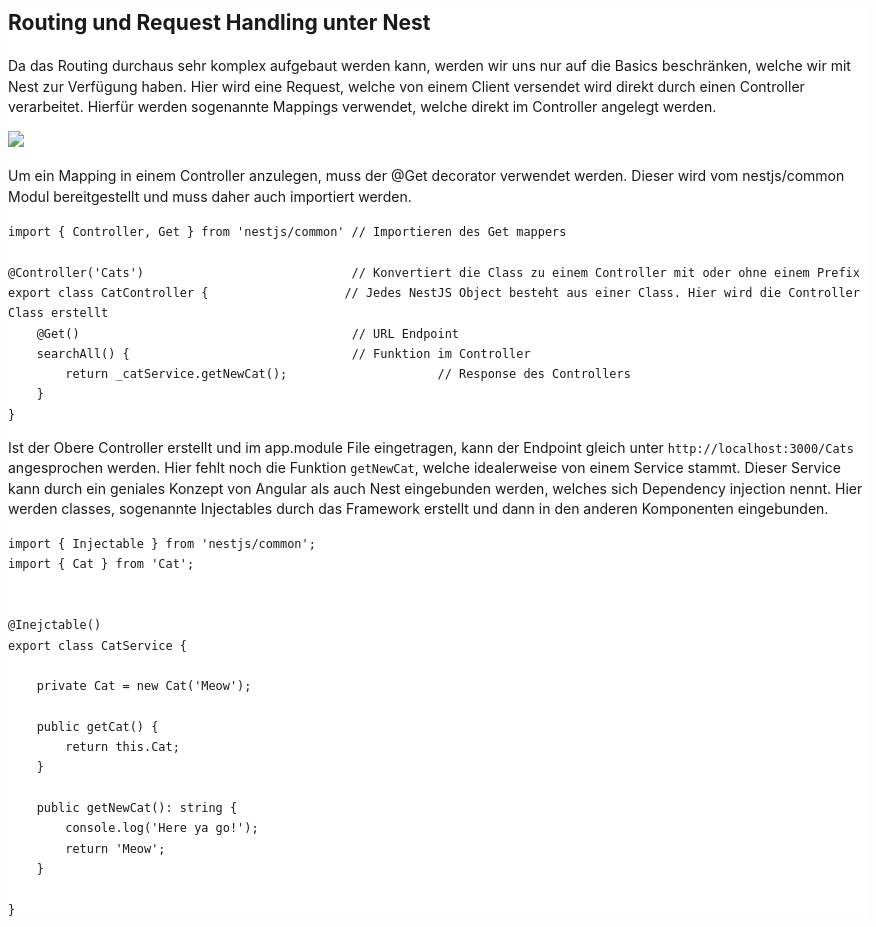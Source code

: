 ## Routing und Request Handling unter Nest
Da das Routing durchaus sehr komplex aufgebaut werden kann, werden wir uns nur auf die Basics beschränken, welche wir mit Nest zur Verfügung haben. Hier wird eine Request, welche von einem Client versendet wird direkt durch einen Controller verarbeitet. Hierfür werden sogenannte Mappings verwendet, welche direkt im Controller angelegt werden.

![](https://docs.nestjs.com/assets/Controllers_1.png)

Um ein Mapping in einem Controller anzulegen, muss der @Get decorator verwendet werden. Dieser wird vom nestjs/common Modul bereitgestellt und muss daher auch importiert werden.

```TS
import { Controller, Get } from 'nestjs/common' // Importieren des Get mappers

@Controller('Cats')                             // Konvertiert die Class zu einem Controller mit oder ohne einem Prefix 
export class CatController {                   // Jedes NestJS Object besteht aus einer Class. Hier wird die Controller Class erstellt
    @Get()                                      // URL Endpoint
    searchAll() {                               // Funktion im Controller
        return _catService.getNewCat();                     // Response des Controllers
    }
}
```

Ist der Obere Controller erstellt und im app.module File eingetragen, kann der Endpoint gleich unter `http://localhost:3000/Cats` angesprochen werden. Hier fehlt noch die Funktion `getNewCat`, welche idealerweise von einem Service stammt. Dieser Service kann durch ein geniales Konzept von Angular als auch Nest eingebunden werden, welches sich Dependency injection nennt. Hier werden classes, sogenannte Injectables durch das Framework erstellt und dann in den anderen Komponenten eingebunden.

```TS
import { Injectable } from 'nestjs/common';
import { Cat } from 'Cat';


@Inejctable()
export class CatService {

    private Cat = new Cat('Meow');

    public getCat() {
        return this.Cat;
    }

    public getNewCat(): string {
        console.log('Here ya go!');
        return 'Meow';
    }

}
```
